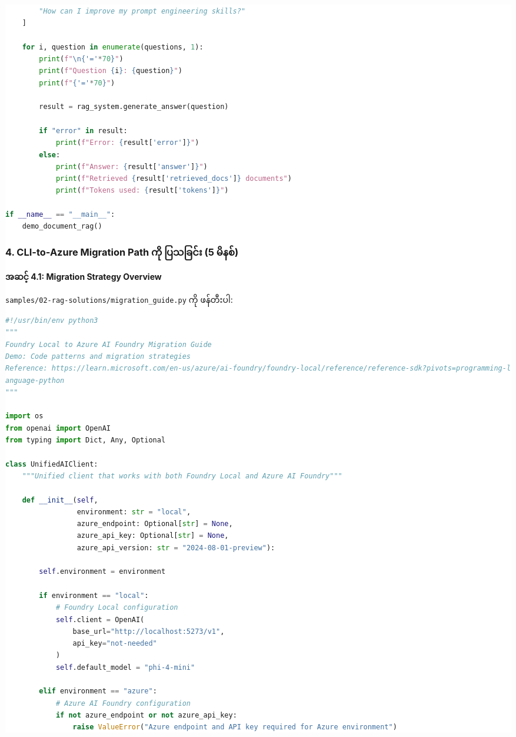 ```python
        "How can I improve my prompt engineering skills?"
    ]
    
    for i, question in enumerate(questions, 1):
        print(f"\n{'='*70}")
        print(f"Question {i}: {question}")
        print(f"{'='*70}")
        
        result = rag_system.generate_answer(question)
        
        if "error" in result:
            print(f"Error: {result['error']}")
        else:
            print(f"Answer: {result['answer']}")
            print(f"Retrieved {result['retrieved_docs']} documents")
            print(f"Tokens used: {result['tokens']}")

if __name__ == "__main__":
    demo_document_rag()
```


### 4. CLI-to-Azure Migration Path ကို ပြသခြင်း (5 မိနစ်)

#### အဆင့် 4.1: Migration Strategy Overview

`samples/02-rag-solutions/migration_guide.py` ကို ဖန်တီးပါ:

```python
#!/usr/bin/env python3
"""
Foundry Local to Azure AI Foundry Migration Guide
Demo: Code patterns and migration strategies
Reference: https://learn.microsoft.com/en-us/azure/ai-foundry/foundry-local/reference/reference-sdk?pivots=programming-language-python
"""

import os
from openai import OpenAI
from typing import Dict, Any, Optional

class UnifiedAIClient:
    """Unified client that works with both Foundry Local and Azure AI Foundry"""
    
    def __init__(self, 
                 environment: str = "local",
                 azure_endpoint: Optional[str] = None,
                 azure_api_key: Optional[str] = None,
                 azure_api_version: str = "2024-08-01-preview"):
        
        self.environment = environment
        
        if environment == "local":
            # Foundry Local configuration
            self.client = OpenAI(
                base_url="http://localhost:5273/v1",
                api_key="not-needed"
            )
            self.default_model = "phi-4-mini"
            
        elif environment == "azure":
            # Azure AI Foundry configuration
            if not azure_endpoint or not azure_api_key:
                raise ValueError("Azure endpoint and API key required for Azure environment")
```